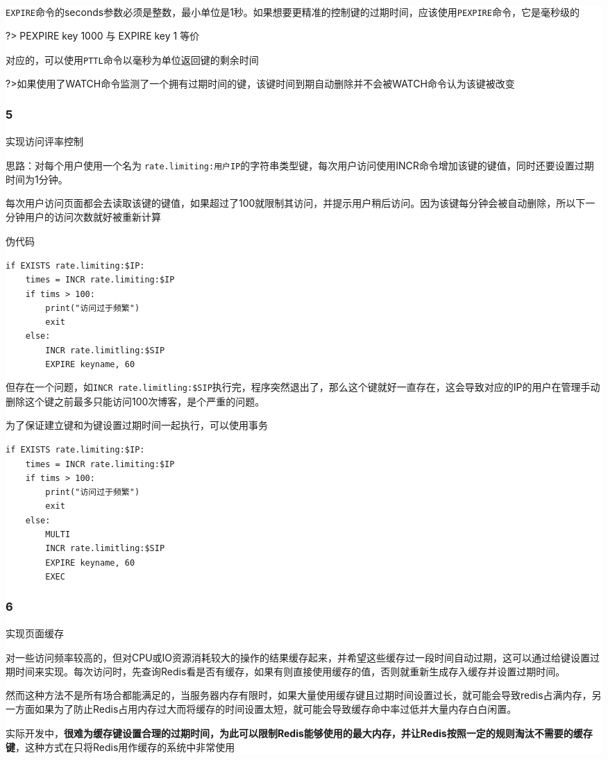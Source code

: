 `EXPIRE`命令的seconds参数必须是整数，最小单位是1秒。如果想要更精准的控制键的过期时间，应该使用`PEXPIRE`命令，它是毫秒级的

?> PEXPIRE key 1000 与 EXPIRE key 1 等价

对应的，可以使用`PTTL`命令以毫秒为单位返回键的剩余时间

?>如果使用了WATCH命令监测了一个拥有过期时间的键，该键时间到期自动删除并不会被WATCH命令认为该键被改变

### 5

实现访问评率控制

思路：对每个用户使用一个名为 `rate.limiting:用户IP`的字符串类型键，每次用户访问使用INCR命令增加该键的键值，同时还要设置过期时间为1分钟。

每次用户访问页面都会去读取该键的键值，如果超过了100就限制其访问，并提示用户稍后访问。因为该键每分钟会被自动删除，所以下一分钟用户的访问次数就好被重新计算

伪代码

```
if EXISTS rate.limiting:$IP:
    times = INCR rate.limiting:$IP
    if tims > 100:
        print("访问过于频繁")
        exit
    else:
        INCR rate.limitling:$SIP
        EXPIRE keyname, 60
```

但存在一个问题，如`INCR rate.limitling:$SIP`执行完，程序突然退出了，那么这个键就好一直存在，这会导致对应的IP的用户在管理手动删除这个键之前最多只能访问100次博客，是个严重的问题。

为了保证建立键和为键设置过期时间一起执行，可以使用事务

```
if EXISTS rate.limiting:$IP:
    times = INCR rate.limiting:$IP
    if tims > 100:
        print("访问过于频繁")
        exit
    else:
        MULTI
        INCR rate.limitling:$SIP
        EXPIRE keyname, 60
        EXEC
```

### 6

实现页面缓存

对一些访问频率较高的，但对CPU或IO资源消耗较大的操作的结果缓存起来，并希望这些缓存过一段时间自动过期，这可以通过给键设置过期时间来实现。每次访问时，先查询Redis看是否有缓存，如果有则直接使用缓存的值，否则就重新生成存入缓存并设置过期时间。

然而这种方法不是所有场合都能满足的，当服务器内存有限时，如果大量使用缓存键且过期时间设置过长，就可能会导致redis占满内存，另一方面如果为了防止Redis占用内存过大而将缓存的时间设置太短，就可能会导致缓存命中率过低并大量内存白白闲置。

实际开发中，**很难为缓存键设置合理的过期时间，为此可以限制Redis能够使用的最大内存，并让Redis按照一定的规则淘汰不需要的缓存键**，这种方式在只将Redis用作缓存的系统中非常使用
